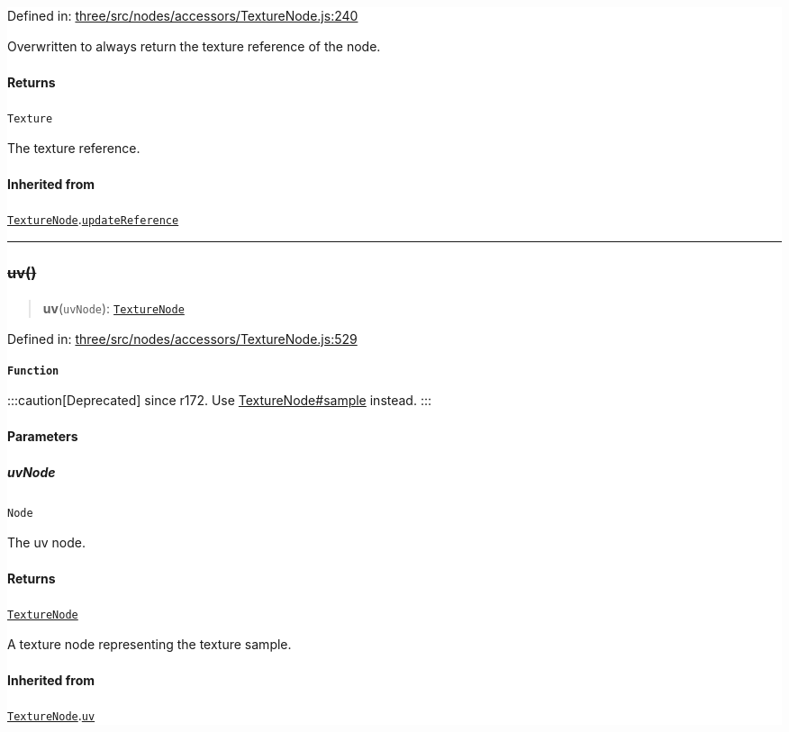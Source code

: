 Defined in: [three/src/nodes/accessors/TextureNode.js:240](https://github.com/DefinitelyMaybe/three-i18n/blob/fa57b79433d1c349ffb23a78727299c8d4190136/three/src/nodes/accessors/TextureNode.js#L240)

Overwritten to always return the texture reference of the node.

#### Returns

`Texture`

The texture reference.

#### Inherited from

[`TextureNode`](/reference/threewebgpu/classes/texturenode/).[`updateReference`](/reference/threewebgpu/classes/texturenode/#updatereference)

***

### ~~uv()~~

> **uv**(`uvNode`): [`TextureNode`](/reference/threewebgpu/classes/texturenode/)

Defined in: [three/src/nodes/accessors/TextureNode.js:529](https://github.com/DefinitelyMaybe/three-i18n/blob/fa57b79433d1c349ffb23a78727299c8d4190136/three/src/nodes/accessors/TextureNode.js#L529)

**`Function`**

:::caution[Deprecated]
since r172. Use [TextureNode#sample](/reference/threewebgpu/classes/texturenode/#sample) instead.
:::

#### Parameters

##### uvNode

`Node`

The uv node.

#### Returns

[`TextureNode`](/reference/threewebgpu/classes/texturenode/)

A texture node representing the texture sample.

#### Inherited from

[`TextureNode`](/reference/threewebgpu/classes/texturenode/).[`uv`](/reference/threewebgpu/classes/texturenode/#uv)
